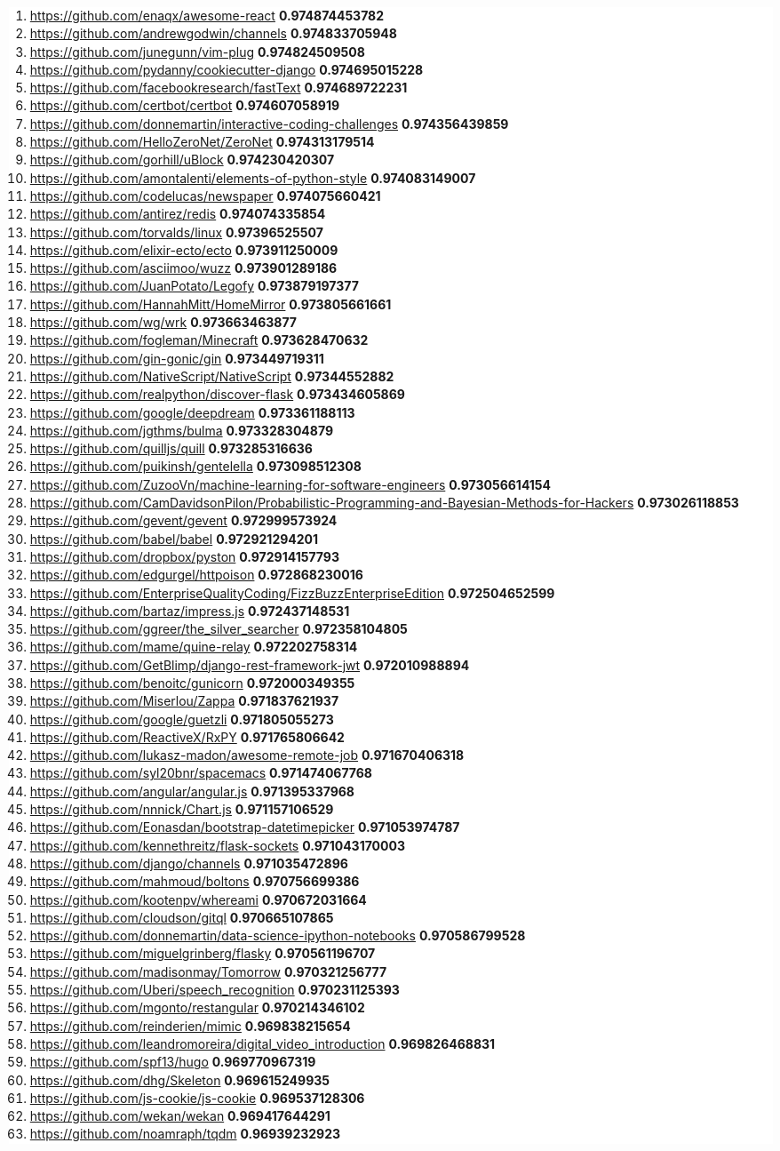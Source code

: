 1. https://github.com/enaqx/awesome-react **0.974874453782**
 1. https://github.com/andrewgodwin/channels **0.974833705948**
 1. https://github.com/junegunn/vim-plug **0.974824509508**
 1. https://github.com/pydanny/cookiecutter-django **0.974695015228**
 1. https://github.com/facebookresearch/fastText **0.974689722231**
 1. https://github.com/certbot/certbot **0.974607058919**
 1. https://github.com/donnemartin/interactive-coding-challenges **0.974356439859**
 1. https://github.com/HelloZeroNet/ZeroNet **0.974313179514**
 1. https://github.com/gorhill/uBlock **0.974230420307**
 1. https://github.com/amontalenti/elements-of-python-style **0.974083149007**
 1. https://github.com/codelucas/newspaper **0.974075660421**
 1. https://github.com/antirez/redis **0.974074335854**
 1. https://github.com/torvalds/linux **0.97396525507**
 1. https://github.com/elixir-ecto/ecto **0.973911250009**
 1. https://github.com/asciimoo/wuzz **0.973901289186**
 1. https://github.com/JuanPotato/Legofy **0.973879197377**
 1. https://github.com/HannahMitt/HomeMirror **0.973805661661**
 1. https://github.com/wg/wrk **0.973663463877**
 1. https://github.com/fogleman/Minecraft **0.973628470632**
 1. https://github.com/gin-gonic/gin **0.973449719311**
 1. https://github.com/NativeScript/NativeScript **0.97344552882**
 1. https://github.com/realpython/discover-flask **0.973434605869**
 1. https://github.com/google/deepdream **0.973361188113**
 1. https://github.com/jgthms/bulma **0.973328304879**
 1. https://github.com/quilljs/quill **0.973285316636**
 1. https://github.com/puikinsh/gentelella **0.973098512308**
 1. https://github.com/ZuzooVn/machine-learning-for-software-engineers **0.973056614154**
 1. https://github.com/CamDavidsonPilon/Probabilistic-Programming-and-Bayesian-Methods-for-Hackers **0.973026118853**
 1. https://github.com/gevent/gevent **0.972999573924**
 1. https://github.com/babel/babel **0.972921294201**
 1. https://github.com/dropbox/pyston **0.972914157793**
 1. https://github.com/edgurgel/httpoison **0.972868230016**
 1. https://github.com/EnterpriseQualityCoding/FizzBuzzEnterpriseEdition **0.972504652599**
 1. https://github.com/bartaz/impress.js **0.972437148531**
 1. https://github.com/ggreer/the_silver_searcher **0.972358104805**
 1. https://github.com/mame/quine-relay **0.972202758314**
 1. https://github.com/GetBlimp/django-rest-framework-jwt **0.972010988894**
 1. https://github.com/benoitc/gunicorn **0.972000349355**
 1. https://github.com/Miserlou/Zappa **0.971837621937**
 1. https://github.com/google/guetzli **0.971805055273**
 1. https://github.com/ReactiveX/RxPY **0.971765806642**
 1. https://github.com/lukasz-madon/awesome-remote-job **0.971670406318**
 1. https://github.com/syl20bnr/spacemacs **0.971474067768**
 1. https://github.com/angular/angular.js **0.971395337968**
 1. https://github.com/nnnick/Chart.js **0.971157106529**
 1. https://github.com/Eonasdan/bootstrap-datetimepicker **0.971053974787**
 1. https://github.com/kennethreitz/flask-sockets **0.971043170003**
 1. https://github.com/django/channels **0.971035472896**
 1. https://github.com/mahmoud/boltons **0.970756699386**
 1. https://github.com/kootenpv/whereami **0.970672031664**
 1. https://github.com/cloudson/gitql **0.970665107865**
 1. https://github.com/donnemartin/data-science-ipython-notebooks **0.970586799528**
 1. https://github.com/miguelgrinberg/flasky **0.970561196707**
 1. https://github.com/madisonmay/Tomorrow **0.970321256777**
 1. https://github.com/Uberi/speech_recognition **0.970231125393**
 1. https://github.com/mgonto/restangular **0.970214346102**
 1. https://github.com/reinderien/mimic **0.969838215654**
 1. https://github.com/leandromoreira/digital_video_introduction **0.969826468831**
 1. https://github.com/spf13/hugo **0.969770967319**
 1. https://github.com/dhg/Skeleton **0.969615249935**
 1. https://github.com/js-cookie/js-cookie **0.969537128306**
 1. https://github.com/wekan/wekan **0.969417644291**
 1. https://github.com/noamraph/tqdm **0.96939232923**